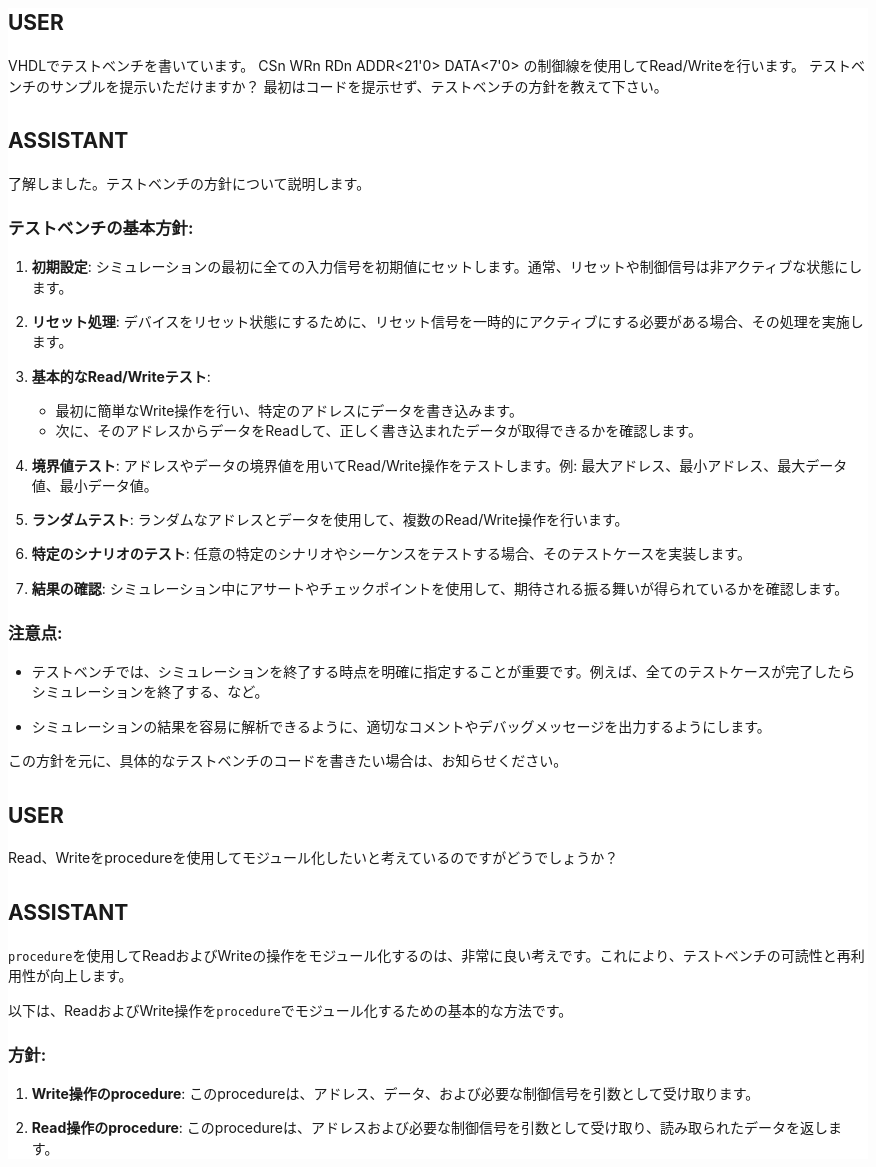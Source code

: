## USER
VHDLでテストベンチを書いています。
CSn
WRn
RDn
ADDR<21'0>
DATA<7'0>
の制御線を使用してRead/Writeを行います。
テストベンチのサンプルを提示いただけますか？
最初はコードを提示せず、テストベンチの方針を教えて下さい。

## ASSISTANT
了解しました。テストベンチの方針について説明します。

### テストベンチの基本方針:

1. **初期設定**: シミュレーションの最初に全ての入力信号を初期値にセットします。通常、リセットや制御信号は非アクティブな状態にします。

2. **リセット処理**: デバイスをリセット状態にするために、リセット信号を一時的にアクティブにする必要がある場合、その処理を実施します。

3. **基本的なRead/Writeテスト**: 
   - 最初に簡単なWrite操作を行い、特定のアドレスにデータを書き込みます。
   - 次に、そのアドレスからデータをReadして、正しく書き込まれたデータが取得できるかを確認します。

4. **境界値テスト**: アドレスやデータの境界値を用いてRead/Write操作をテストします。例: 最大アドレス、最小アドレス、最大データ値、最小データ値。

5. **ランダムテスト**: ランダムなアドレスとデータを使用して、複数のRead/Write操作を行います。

6. **特定のシナリオのテスト**: 任意の特定のシナリオやシーケンスをテストする場合、そのテストケースを実装します。

7. **結果の確認**: シミュレーション中にアサートやチェックポイントを使用して、期待される振る舞いが得られているかを確認します。

### 注意点:

- テストベンチでは、シミュレーションを終了する時点を明確に指定することが重要です。例えば、全てのテストケースが完了したらシミュレーションを終了する、など。
  
- シミュレーションの結果を容易に解析できるように、適切なコメントやデバッグメッセージを出力するようにします。

この方針を元に、具体的なテストベンチのコードを書きたい場合は、お知らせください。

## USER
Read、Writeをprocedureを使用してモジュール化したいと考えているのですがどうでしょうか？

## ASSISTANT
`procedure`を使用してReadおよびWriteの操作をモジュール化するのは、非常に良い考えです。これにより、テストベンチの可読性と再利用性が向上します。

以下は、ReadおよびWrite操作を`procedure`でモジュール化するための基本的な方法です。

### 方針:

1. **Write操作のprocedure**: このprocedureは、アドレス、データ、および必要な制御信号を引数として受け取ります。

2. **Read操作のprocedure**: このprocedureは、アドレスおよび必要な制御信号を引数として受け取り、読み取られたデータを返します。

